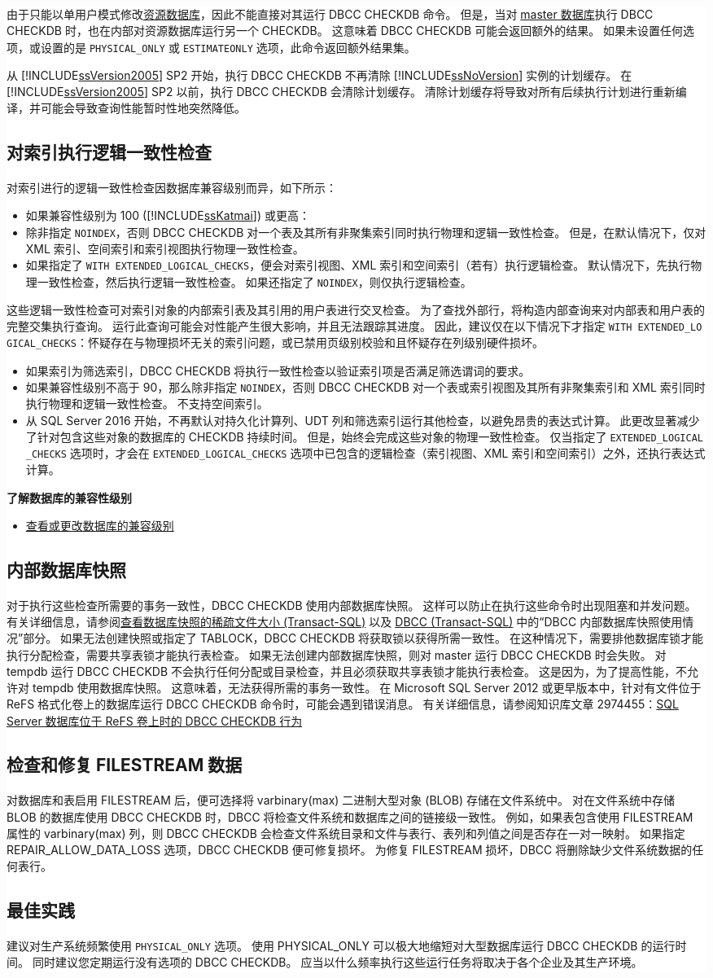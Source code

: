由于只能以单用户模式修改[资源数据库](../../relational-databases/databases/resource-database.md)，因此不能直接对其运行 DBCC CHECKDB 命令。 但是，当对 [master 数据库](../../relational-databases/databases/master-database.md)执行 DBCC CHECKDB 时，也在内部对资源数据库运行另一个 CHECKDB。 这意味着 DBCC CHECKDB 可能会返回额外的结果。 如果未设置任何选项，或设置的是 `PHYSICAL_ONLY` 或 `ESTIMATEONLY` 选项，此命令返回额外结果集。    

从 [!INCLUDE[ssVersion2005](../../includes/ssversion2005-md.md)] SP2 开始，执行 DBCC CHECKDB 不再清除 [!INCLUDE[ssNoVersion](../../includes/ssnoversion-md.md)] 实例的计划缓存。 在 [!INCLUDE[ssVersion2005](../../includes/ssversion2005-md.md)] SP2 以前，执行 DBCC CHECKDB 会清除计划缓存。 清除计划缓存将导致对所有后续执行计划进行重新编译，并可能会导致查询性能暂时性地突然降低。 
    
## <a name="performing-logical-consistency-checks-on-indexes"></a>对索引执行逻辑一致性检查    
对索引进行的逻辑一致性检查因数据库兼容级别而异，如下所示：
-   如果兼容性级别为 100 ([!INCLUDE[ssKatmai](../../includes/sskatmai-md.md)]) 或更高：    
-   除非指定 `NOINDEX`，否则 DBCC CHECKDB 对一个表及其所有非聚集索引同时执行物理和逻辑一致性检查。 但是，在默认情况下，仅对 XML 索引、空间索引和索引视图执行物理一致性检查。
-   如果指定了 `WITH EXTENDED_LOGICAL_CHECKS`，便会对索引视图、XML 索引和空间索引（若有）执行逻辑检查。 默认情况下，先执行物理一致性检查，然后执行逻辑一致性检查。 如果还指定了 `NOINDEX`，则仅执行逻辑检查。
    
这些逻辑一致性检查可对索引对象的内部索引表及其引用的用户表进行交叉检查。 为了查找外部行，将构造内部查询来对内部表和用户表的完整交集执行查询。 运行此查询可能会对性能产生很大影响，并且无法跟踪其进度。 因此，建议仅在以下情况下才指定 `WITH EXTENDED_LOGICAL_CHECKS`：怀疑存在与物理损坏无关的索引问题，或已禁用页级别校验和且怀疑存在列级别硬件损坏。
-   如果索引为筛选索引，DBCC CHECKDB 将执行一致性检查以验证索引项是否满足筛选谓词的要求。
-   如果兼容性级别不高于 90，那么除非指定 `NOINDEX`，否则 DBCC CHECKDB 对一个表或索引视图及其所有非聚集索引和 XML 索引同时执行物理和逻辑一致性检查。 不支持空间索引。  
- 从 SQL Server 2016 开始，不再默认对持久化计算列、UDT 列和筛选索引运行其他检查，以避免昂贵的表达式计算。 此更改显著减少了针对包含这些对象的数据库的 CHECKDB 持续时间。 但是，始终会完成这些对象的物理一致性检查。 仅当指定了 `EXTENDED_LOGICAL_CHECKS` 选项时，才会在 `EXTENDED_LOGICAL_CHECKS` 选项中已包含的逻辑检查（索引视图、XML 索引和空间索引）之外，还执行表达式计算。   
    
**了解数据库的兼容性级别**
-   [查看或更改数据库的兼容级别](../../relational-databases/databases/view-or-change-the-compatibility-level-of-a-database.md)    
    
## <a name="internal-database-snapshot"></a>内部数据库快照    
对于执行这些检查所需要的事务一致性，DBCC CHECKDB 使用内部数据库快照。 这样可以防止在执行这些命令时出现阻塞和并发问题。 有关详细信息，请参阅[查看数据库快照的稀疏文件大小 (Transact-SQL)](../../relational-databases/databases/view-the-size-of-the-sparse-file-of-a-database-snapshot-transact-sql.md) 以及 [DBCC (Transact-SQL)](../../t-sql/database-console-commands/dbcc-transact-sql.md) 中的“DBCC 内部数据库快照使用情况”部分。 如果无法创建快照或指定了 TABLOCK，DBCC CHECKDB 将获取锁以获得所需一致性。 在这种情况下，需要排他数据库锁才能执行分配检查，需要共享表锁才能执行表检查。
如果无法创建内部数据库快照，则对 master 运行 DBCC CHECKDB 时会失败。
对 tempdb 运行 DBCC CHECKDB 不会执行任何分配或目录检查，并且必须获取共享表锁才能执行表检查。 这是因为，为了提高性能，不允许对 tempdb 使用数据库快照。 这意味着，无法获得所需的事务一致性。
在 Microsoft SQL Server 2012 或更早版本中，针对有文件位于 ReFS 格式化卷上的数据库运行 DBCC CHECKDB 命令时，可能会遇到错误消息。 有关详细信息，请参阅知识库文章 2974455：[SQL Server 数据库位于 ReFS 卷上时的 DBCC CHECKDB 行为](https://support.microsoft.com/kb/2974455)    
    
## <a name="checking-and-repairing-filestream-data"></a>检查和修复 FILESTREAM 数据    
对数据库和表启用 FILESTREAM 后，便可选择将 varbinary(max) 二进制大型对象 (BLOB) 存储在文件系统中。 对在文件系统中存储 BLOB 的数据库使用 DBCC CHECKDB 时，DBCC 将检查文件系统和数据库之间的链接级一致性。
例如，如果表包含使用 FILESTREAM 属性的 varbinary(max) 列，则 DBCC CHECKDB 会检查文件系统目录和文件与表行、表列和列值之间是否存在一对一映射。 如果指定 REPAIR_ALLOW_DATA_LOSS 选项，DBCC CHECKDB 便可修复损坏。 为修复 FILESTREAM 损坏，DBCC 将删除缺少文件系统数据的任何表行。
    
## <a name="best-practices"></a>最佳实践    
建议对生产系统频繁使用 `PHYSICAL_ONLY` 选项。 使用 PHYSICAL_ONLY 可以极大地缩短对大型数据库运行 DBCC CHECKDB 的运行时间。 同时建议您定期运行没有选项的 DBCC CHECKDB。 应当以什么频率执行这些运行任务将取决于各个企业及其生产环境。
    